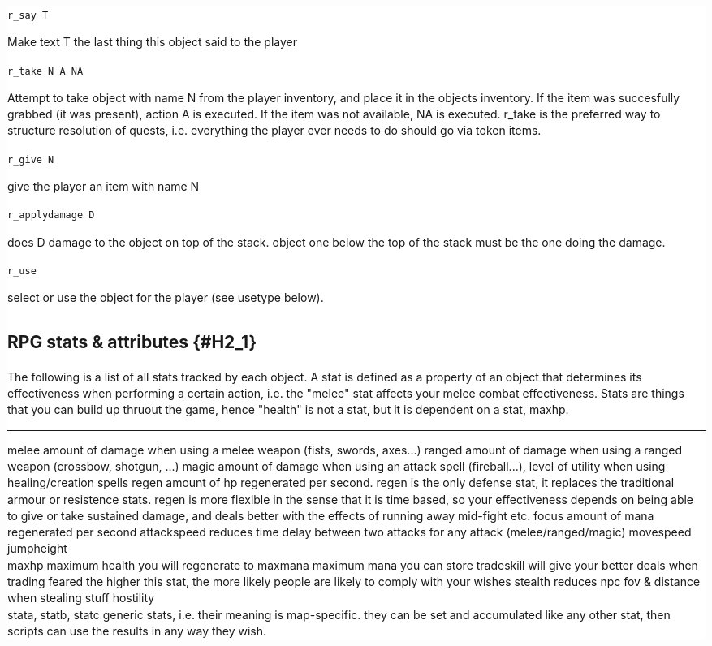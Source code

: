 ``` {#r_say}
r_say T
```

Make text T the last thing this object said to the player

``` {#r_take}
r_take N A NA
```

Attempt to take object with name N from the player inventory, and place
it in the objects inventory. If the item was succesfully grabbed (it was
present), action A is executed. If the item was not available, NA is
executed. r\_take is the preferred way to structure resolution of
quests, i.e. everything the player ever needs to do should go via token
items.

``` {#r_give}
r_give N
```

give the player an item with name N

``` {#Pre1}
r_applydamage D
```

does D damage to the object on top of the stack. object one below the
top of the stack must be the one doing the damage.

``` {#Pre2}
r_use
```

select or use the object for the player (see usetype below).

RPG stats & attributes {#H2_1}
----------------------

The following is a list of all stats tracked by each object. A stat is
defined as a property of an object that determines its effectiveness
when performing a certain action, i.e. the \"melee\" stat affects your
melee combat effectiveness. Stats are things that you can build up
thruout the game, hence \"health\" is not a stat, but it is dependent on
a stat, maxhp.

  --------------------- ----------------------------------------------------------------------------------------------------------------------------------------------------------------------------------------------------------------------------------------------------------------------------------------------------------------------------------------
  melee                 amount of damage when using a melee weapon (fists, swords, axes\...)
  ranged                amount of damage when using a ranged weapon (crossbow, shotgun, \...)
  magic                 amount of damage when using an attack spell (fireball\...), level of utility when using healing/creation spells
  regen                 amount of hp regenerated per second. regen is the only defense stat, it replaces the traditional armour or resistence stats. regen is more flexible in the sense that it is time based, so your effectiveness depends on being able to give or take sustained damage, and deals better with the effects of running away mid-fight etc.
  focus                 amount of mana regenerated per second
  attackspeed           reduces time delay between two attacks for any attack (melee/ranged/magic)
  movespeed             
  jumpheight            
  maxhp                 maximum health you will regenerate to
  maxmana               maximum mana you can store
  tradeskill            will give your better deals when trading
  feared                the higher this stat, the more likely people are likely to comply with your wishes
  stealth               reduces npc fov & distance when stealing stuff
  hostility             
  stata, statb, statc   generic stats, i.e. their meaning is map-specific. they can be set and accumulated like any other stat, then scripts can use the results in any way they wish.